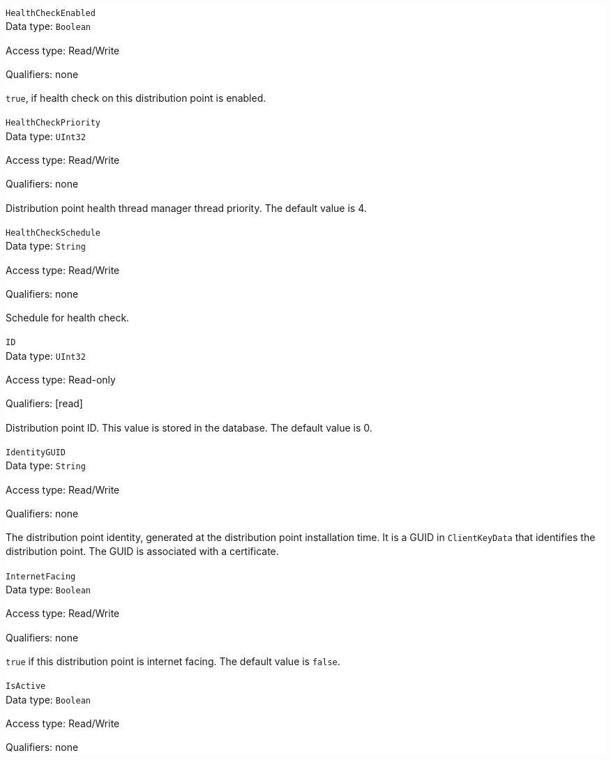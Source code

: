  `HealthCheckEnabled`  
 Data type: `Boolean`  

 Access type: Read/Write  

 Qualifiers: none  

 `true`, if health check on this distribution point is enabled.  

 `HealthCheckPriority`  
 Data type: `UInt32`  

 Access type: Read/Write  

 Qualifiers: none  

 Distribution point health thread manager thread priority. The default value is 4.  

 `HealthCheckSchedule`  
 Data type: `String`  

 Access type: Read/Write  

 Qualifiers: none  

 Schedule for health check.  

 `ID`  
 Data type: `UInt32`  

 Access type: Read-only  

 Qualifiers: [read]  

 Distribution point ID. This value is stored in the database. The default value is 0.  

 `IdentityGUID`  
 Data type: `String`  

 Access type: Read/Write  

 Qualifiers: none  

 The distribution point identity, generated at the distribution point installation time. It is a GUID in `ClientKeyData` that identifies the distribution point. The GUID is associated with a certificate.  

 `InternetFacing`  
 Data type: `Boolean`  

 Access type: Read/Write  

 Qualifiers: none  

 `true` if this distribution point is internet facing. The default value is `false`.  

 `IsActive`  
 Data type: `Boolean`  

 Access type: Read/Write  

 Qualifiers: none  
